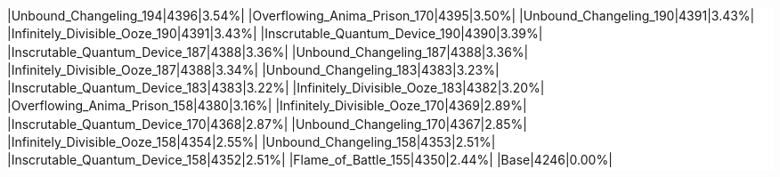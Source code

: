 |Unbound_Changeling_194|4396|3.54%|
|Overflowing_Anima_Prison_170|4395|3.50%|
|Unbound_Changeling_190|4391|3.43%|
|Infinitely_Divisible_Ooze_190|4391|3.43%|
|Inscrutable_Quantum_Device_190|4390|3.39%|
|Inscrutable_Quantum_Device_187|4388|3.36%|
|Unbound_Changeling_187|4388|3.36%|
|Infinitely_Divisible_Ooze_187|4388|3.34%|
|Unbound_Changeling_183|4383|3.23%|
|Inscrutable_Quantum_Device_183|4383|3.22%|
|Infinitely_Divisible_Ooze_183|4382|3.20%|
|Overflowing_Anima_Prison_158|4380|3.16%|
|Infinitely_Divisible_Ooze_170|4369|2.89%|
|Inscrutable_Quantum_Device_170|4368|2.87%|
|Unbound_Changeling_170|4367|2.85%|
|Infinitely_Divisible_Ooze_158|4354|2.55%|
|Unbound_Changeling_158|4353|2.51%|
|Inscrutable_Quantum_Device_158|4352|2.51%|
|Flame_of_Battle_155|4350|2.44%|
|Base|4246|0.00%|
